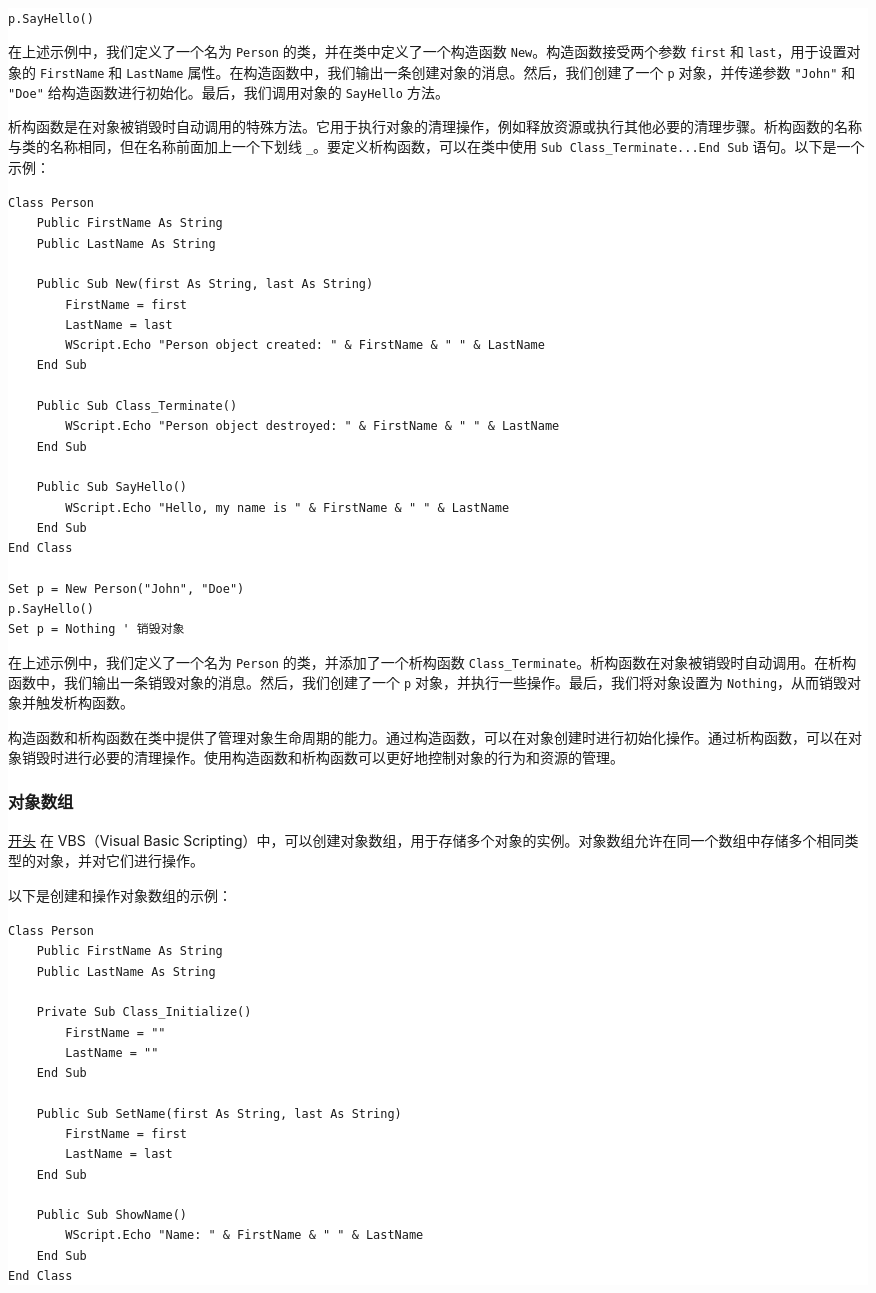 ```vbscript
p.SayHello()
```

在上述示例中，我们定义了一个名为 `Person` 的类，并在类中定义了一个构造函数 `New`。构造函数接受两个参数 `first` 和 `last`，用于设置对象的 `FirstName` 和 `LastName` 属性。在构造函数中，我们输出一条创建对象的消息。然后，我们创建了一个 `p` 对象，并传递参数 `"John"` 和 `"Doe"` 给构造函数进行初始化。最后，我们调用对象的 `SayHello` 方法。

析构函数是在对象被销毁时自动调用的特殊方法。它用于执行对象的清理操作，例如释放资源或执行其他必要的清理步骤。析构函数的名称与类的名称相同，但在名称前面加上一个下划线 `_`。要定义析构函数，可以在类中使用 `Sub Class_Terminate...End Sub` 语句。以下是一个示例：

```vbscript
Class Person
    Public FirstName As String
    Public LastName As String
    
    Public Sub New(first As String, last As String)
        FirstName = first
        LastName = last
        WScript.Echo "Person object created: " & FirstName & " " & LastName
    End Sub
    
    Public Sub Class_Terminate()
        WScript.Echo "Person object destroyed: " & FirstName & " " & LastName
    End Sub
    
    Public Sub SayHello()
        WScript.Echo "Hello, my name is " & FirstName & " " & LastName
    End Sub
End Class

Set p = New Person("John", "Doe")
p.SayHello()
Set p = Nothing ' 销毁对象
```

在上述示例中，我们定义了一个名为 `Person` 的类，并添加了一个析构函数 `Class_Terminate`。析构函数在对象被销毁时自动调用。在析构函数中，我们输出一条销毁对象的消息。然后，我们创建了一个 `p` 对象，并执行一些操作。最后，我们将对象设置为 `Nothing`，从而销毁对象并触发析构函数。

构造函数和析构函数在类中提供了管理对象生命周期的能力。通过构造函数，可以在对象创建时进行初始化操作。通过析构函数，可以在对象销毁时进行必要的清理操作。使用构造函数和析构函数可以更好地控制对象的行为和资源的管理。

### 对象数组
[开头](#vbs帮助文档)
在 VBS（Visual Basic Scripting）中，可以创建对象数组，用于存储多个对象的实例。对象数组允许在同一个数组中存储多个相同类型的对象，并对它们进行操作。

以下是创建和操作对象数组的示例：

```vbscript
Class Person
    Public FirstName As String
    Public LastName As String
    
    Private Sub Class_Initialize()
        FirstName = ""
        LastName = ""
    End Sub
    
    Public Sub SetName(first As String, last As String)
        FirstName = first
        LastName = last
    End Sub
    
    Public Sub ShowName()
        WScript.Echo "Name: " & FirstName & " " & LastName
    End Sub
End Class
```